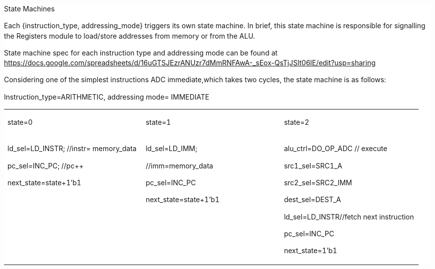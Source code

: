 <span class="c36"></span>

<span class="c36">State Machines</span>

<span class="c1">Each {instruction\_type, addressing\_mode} triggers its own state machine. In brief, this state machine is responsible for signalling the Registers module to load/store addresses from memory or from the ALU. </span>

<span>State machine spec for each instruction type and addressing mode can be found at </span> <span class="c157 c28 c117"> <a href="https://www.google.com/url?q=https://docs.google.com/spreadsheets/d/16uGTSJEzrANUzr7dMmRNFAwA-_sEox-QsTjJSlt06lE/edit?usp%3Dsharing&amp;sa=D&amp;ust=1494576254814000&amp;usg=AFQjCNGca0yi6hqlKxIn-yYgAP_Xxx_mvQ" class="c40">https://docs.google.com/spreadsheets/d/16uGTSJEzrANUzr7dMmRNFAwA-_sEox-QsTjJSlt06lE/edit?usp=sharing</a> </span>

<span class="c1">Considering one of the simplest instructions ADC immediate,which takes two cycles, the state machine is as follows:</span>

<span>Instruction\_type=ARITHMETIC, addressing mode= IMMEDIATE</span>

<span id="NES.xhtml#t.986d78169f9d35d012fa7f117a4e53d6949bf356"></span> <span id="NES.xhtml#t.3"></span>

<table>
<colgroup>
<col width="33%" />
<col width="33%" />
<col width="33%" />
</colgroup>
<tbody>
<tr class="odd">
<td><p><span class="c1">state=0</span></p></td>
<td><p><span class="c1">state=1</span></p></td>
<td><p><span class="c1">state=2</span></p></td>
</tr>
<tr class="even">
<td><p><span class="c1">ld_sel=LD_INSTR; //instr= memory_data</span></p>
<p><span class="c1">pc_sel=INC_PC; //pc++</span></p>
<p><span class="c1">next_state=state+1’b1</span></p>
<p><span class="c1"></span></p>
<p><span class="c1"></span></p></td>
<td><p><span class="c1">ld_sel=LD_IMM;</span></p>
<p><span class="c1">//imm=memory_data</span></p>
<p><span class="c1">pc_sel=INC_PC</span></p>
<p><span class="c1">next_state=state+1’b1</span></p></td>
<td><p><span class="c1">alu_ctrl=DO_OP_ADC // execute</span></p>
<p><span class="c1">src1_sel=SRC1_A</span></p>
<p><span class="c1">src2_sel=SRC2_IMM</span></p>
<p><span class="c1">dest_sel=DEST_A</span></p>
<p><span class="c1">ld_sel=LD_INSTR//fetch next instruction</span></p>
<p><span class="c1">pc_sel=INC_PC</span></p>
<p><span class="c1">next_state=1’b1</span></p></td>
</tr>
</tbody>
</table>
